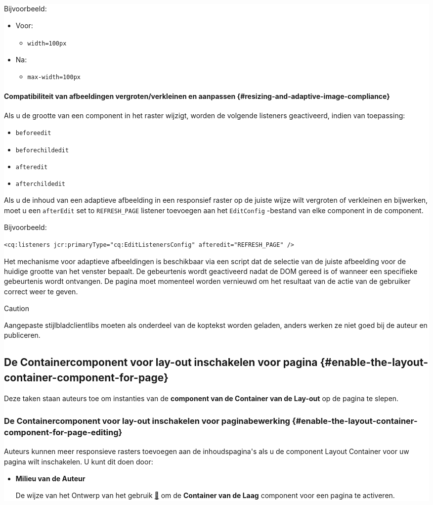Bijvoorbeeld:

* Voor:

   * `width=100px`

* Na:

   * `max-width=100px`

#### Compatibiliteit van afbeeldingen vergroten/verkleinen en aanpassen {#resizing-and-adaptive-image-compliance}

Als u de grootte van een component in het raster wijzigt, worden de volgende listeners geactiveerd, indien van toepassing:

* `beforeedit`
* `beforechildedit`
* `afteredit`

* `afterchildedit`

Als u de inhoud van een adaptieve afbeelding in een responsief raster op de juiste wijze wilt vergroten of verkleinen en bijwerken, moet u een `afterEdit` set to `REFRESH_PAGE` listener toevoegen aan het `EditConfig` -bestand van elke component in de component.

Bijvoorbeeld:

`<cq:listeners jcr:primaryType="cq:EditListenersConfig" afteredit="REFRESH_PAGE" />`

Het mechanisme voor adaptieve afbeeldingen is beschikbaar via een script dat de selectie van de juiste afbeelding voor de huidige grootte van het venster bepaalt. De gebeurtenis wordt geactiveerd nadat de DOM gereed is of wanneer een specifieke gebeurtenis wordt ontvangen. De pagina moet momenteel worden vernieuwd om het resultaat van de actie van de gebruiker correct weer te geven.

>[!CAUTION]
>
>Aangepaste stijlbladclientlibs moeten als onderdeel van de koptekst worden geladen, anders werken ze niet goed bij de auteur en publiceren.

## De Containercomponent voor lay-out inschakelen voor pagina {#enable-the-layout-container-component-for-page}

Deze taken staan auteurs toe om instanties van de **component van de Container van de Lay-out** op de pagina te slepen.

### De Containercomponent voor lay-out inschakelen voor paginabewerking {#enable-the-layout-container-component-for-page-editing}

Auteurs kunnen meer responsieve rasters toevoegen aan de inhoudspagina&#39;s als u de component Layout Container voor uw pagina wilt inschakelen. U kunt dit doen door:

* **Milieu van de Auteur**

  De wijze van het Ontwerp van het gebruik [&#128279;](/help/sites-authoring/default-components-designmode.md) om de **Container van de Laag** component voor een pagina te activeren.

